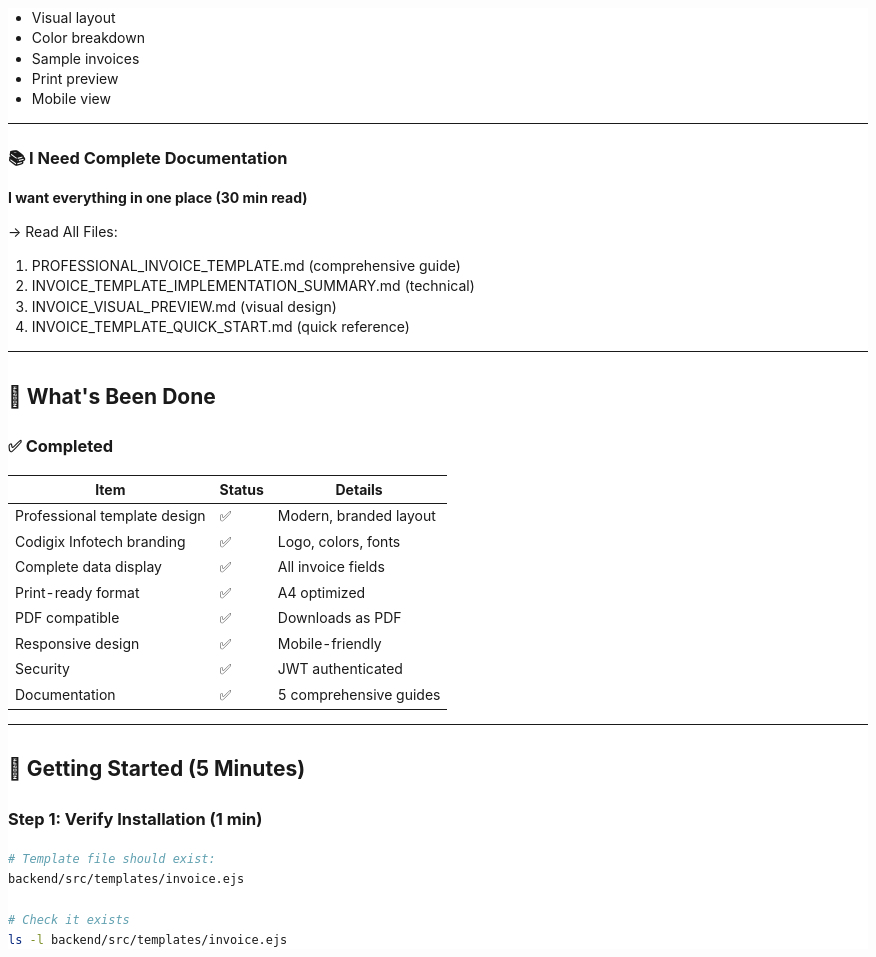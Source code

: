 - Visual layout
- Color breakdown
- Sample invoices
- Print preview
- Mobile view

---

### 📚 I Need Complete Documentation

**I want everything in one place (30 min read)**

→ Read All Files:

1. PROFESSIONAL_INVOICE_TEMPLATE.md (comprehensive guide)
2. INVOICE_TEMPLATE_IMPLEMENTATION_SUMMARY.md (technical)
3. INVOICE_VISUAL_PREVIEW.md (visual design)
4. INVOICE_TEMPLATE_QUICK_START.md (quick reference)

---

## 🎯 What's Been Done

### ✅ Completed

| Item                         | Status | Details                |
| ---------------------------- | ------ | ---------------------- |
| Professional template design | ✅     | Modern, branded layout |
| Codigix Infotech branding    | ✅     | Logo, colors, fonts    |
| Complete data display        | ✅     | All invoice fields     |
| Print-ready format           | ✅     | A4 optimized           |
| PDF compatible               | ✅     | Downloads as PDF       |
| Responsive design            | ✅     | Mobile-friendly        |
| Security                     | ✅     | JWT authenticated      |
| Documentation                | ✅     | 5 comprehensive guides |

---

## 🚀 Getting Started (5 Minutes)

### Step 1: Verify Installation (1 min)

```bash
# Template file should exist:
backend/src/templates/invoice.ejs

# Check it exists
ls -l backend/src/templates/invoice.ejs
```
